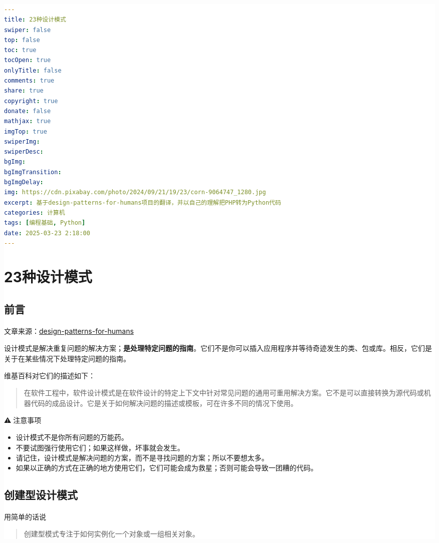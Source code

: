 ```yaml
---
title: 23种设计模式
swiper: false
top: false
toc: true
tocOpen: true
onlyTitle: false
comments: true
share: true
copyright: true
donate: false
mathjax: true
imgTop: true
swiperImg:
swiperDesc:
bgImg:
bgImgTransition:
bgImgDelay:
img: https://cdn.pixabay.com/photo/2024/09/21/19/23/corn-9064747_1280.jpg
excerpt: 基于design-patterns-for-humans项目的翻译，并以自己的理解把PHP转为Python代码
categories: 计算机
tags: [编程基础, Python]
date: 2025-03-23 2:18:00
---
```


# 23种设计模式

## 前言

文章来源：[design-patterns-for-humans](https://github.com/kamranahmedse/design-patterns-for-humans#-factory-pattern)

设计模式是解决重复问题的解决方案；**是处理特定问题的指南**。它们不是你可以插入应用程序并等待奇迹发生的类、包或库。相反，它们是关于在某些情况下处理特定问题的指南。

维基百科对它们的描述如下：

>在软件工程中，软件设计模式是在软件设计的特定上下文中针对常见问题的通用可重用解决方案。它不是可以直接转换为源代码或机器代码的成品设计。它是关于如何解决问题的描述或模板，可在许多不同的情况下使用。

⚠️ 注意事项

- 设计模式不是你所有问题的万能药。
- 不要试图强行使用它们；如果这样做，坏事就会发生。
- 请记住，设计模式是解决问题的方案，而不是寻找问题的方案；所以不要想太多。
- 如果以正确的方式在正确的地方使用它们，它们可能会成为救星；否则可能会导致一团糟的代码。

## 创建型设计模式

用简单的话说
> 创建型模式专注于如何实例化一个对象或一组相关对象。
